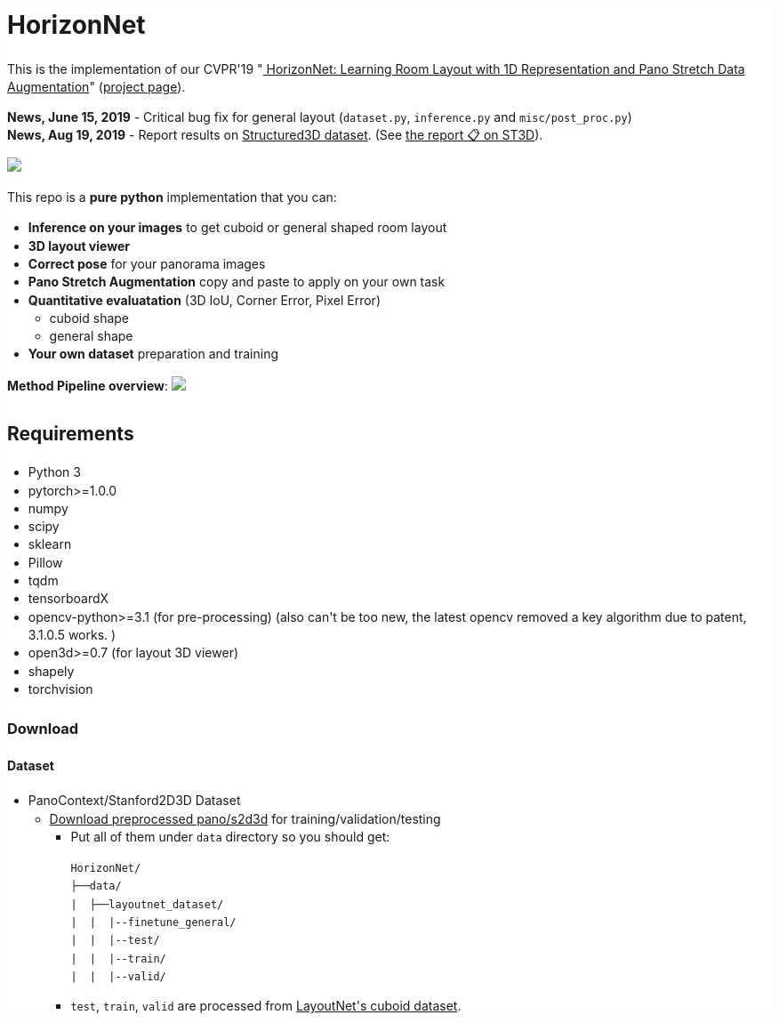 # HorizonNet

This is the implementation of our CVPR'19 "[
HorizonNet: Learning Room Layout with 1D Representation and Pano Stretch Data Augmentation](https://arxiv.org/abs/1901.03861)" ([project page](https://sunset1995.github.io/HorizonNet/)).

**News, June 15, 2019** - Critical bug fix for general layout (`dataset.py`, `inference.py` and `misc/post_proc.py`)\
**News, Aug 19, 2019** - Report results on [Structured3D dataset](https://structured3d-dataset.org/). (See [the report :clipboard: on ST3D](README_ST3D.md)).

![](assets/teaser.jpg)

This repo is a **pure python** implementation that you can:
- **Inference on your images** to get cuboid or general shaped room layout
- **3D layout viewer**
- **Correct pose** for your panorama images
- **Pano Stretch Augmentation** copy and paste to apply on your own task
- **Quantitative evaluatation** (3D IoU, Corner Error, Pixel Error)
    - cuboid shape
    - general shape
- **Your own dataset** preparation and training

**Method Pipeline overview**:
![](assets/pipeline.jpg)

## Requirements
- Python 3
- pytorch>=1.0.0
- numpy
- scipy
- sklearn
- Pillow
- tqdm
- tensorboardX
- opencv-python>=3.1 (for pre-processing) (also can't be too new, the latest opencv removed a key algorithm due to patent, 3.1.0.5 works. )
- open3d>=0.7 (for layout 3D viewer)
- shapely
- torchvision


### Download
#### Dataset
- PanoContext/Stanford2D3D Dataset
    - [Download preprocessed pano/s2d3d](https://drive.google.com/open?id=1e-MuWRx3T4LJ8Bu4Dc0tKcSHF9Lk_66C) for training/validation/testing
        - Put all of them under `data` directory so you should get:
            ```
            HorizonNet/
            ├──data/
            |  ├──layoutnet_dataset/
            |  |  |--finetune_general/
            |  |  |--test/
            |  |  |--train/
            |  |  |--valid/
            ```
        - `test`, `train`, `valid` are processed from [LayoutNet's cuboid dataset](https://github.com/zouchuhang/LayoutNet).